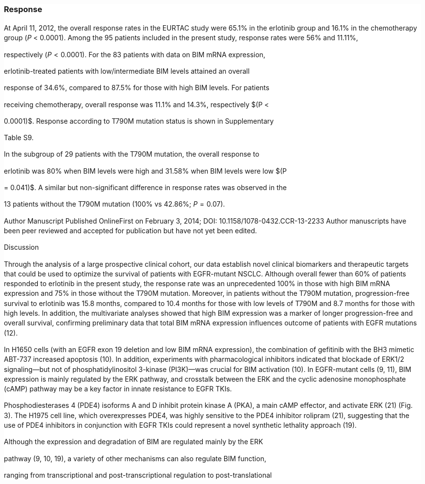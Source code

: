 ### Response

At April 11, 2012, the overall response rates in the EURTAC study were 65.1% in the erlotinib group and 16.1% in the chemotherapy group (*P* < 0.0001). Among the 95 patients included in the present study, response rates were 56% and 11.11%,

respectively $(P < 0.0001)$. For the 83 patients with data on BIM mRNA expression,

erlotinib-treated patients with low/intermediate BIM levels attained an overall

response of 34.6%, compared to 87.5% for those with high BIM levels. For patients

receiving chemotherapy, overall response was 11.1% and 14.3%, respectively $(P <

0.0001)$. Response according to T790M mutation status is shown in Supplementary

Table S9.

In the subgroup of 29 patients with the T790M mutation, the overall response to

erlotinib was 80% when BIM levels were high and 31.58% when BIM levels were low $(P

= 0.041)$. A similar but non-significant difference in response rates was observed in the

13 patients without the T790M mutation (100% vs 42.86%; $P = 0.07$).

Author Manuscript Published OnlineFirst on February 3, 2014; DOI: 10.1158/1078-0432.CCR-13-2233
Author manuscripts have been peer reviewed and accepted for publication but have not yet been edited.

Discussion

Through the analysis of a large prospective clinical cohort, our data establish novel clinical biomarkers and therapeutic targets that could be used to optimize the survival of patients with EGFR-mutant NSCLC. Although overall fewer than 60% of patients responded to erlotinib in the present study, the response rate was an unprecedented 100% in those with high BIM mRNA expression and 75% in those without the T790M mutation. Moreover, in patients without the T790M mutation, progression-free survival to erlotinib was 15.8 months, compared to 10.4 months for those with low levels of T790M and 8.7 months for those with high levels. In addition, the multivariate analyses showed that high BIM expression was a marker of longer progression-free and overall survival, confirming preliminary data that total BIM mRNA expression influences outcome of patients with EGFR mutations (12).

In H1650 cells (with an EGFR exon 19 deletion and low BIM mRNA expression), the combination of gefitinib with the BH3 mimetic ABT-737 increased apoptosis (10). In addition, experiments with pharmacological inhibitors indicated that blockade of ERK1/2 signaling—but not of phosphatidylinositol 3-kinase (PI3K)—was crucial for BIM activation (10). In EGFR-mutant cells (9, 11), BIM expression is mainly regulated by the ERK pathway, and crosstalk between the ERK and the cyclic adenosine monophosphate (cAMP) pathway may be a key factor in innate resistance to EGFR TKIs.

Phosphodiesterases 4 (PDE4) isoforms A and D inhibit protein kinase A (PKA), a main cAMP effector, and activate ERK (21) (Fig. 3). The H1975 cell line, which overexpresses PDE4, was highly sensitive to the PDE4 inhibitor rolipram (21), suggesting that the use of PDE4 inhibitors in conjunction with EGFR TKIs could represent a novel synthetic lethality approach (19).

Although the expression and degradation of BIM are regulated mainly by the ERK

pathway (9, 10, 19), a variety of other mechanisms can also regulate BIM function,

ranging from transcriptional and post-transcriptional regulation to post-translational
